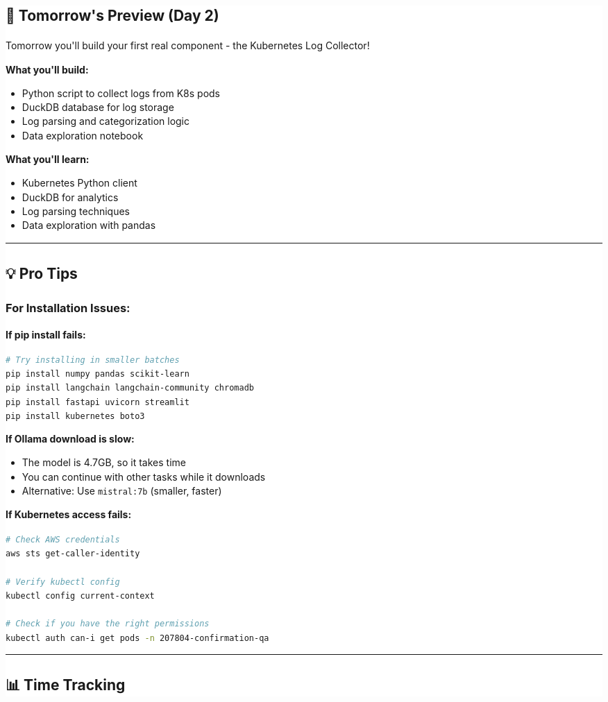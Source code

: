 
## 🚀 Tomorrow's Preview (Day 2)

Tomorrow you'll build your first real component - the Kubernetes Log Collector!

**What you'll build:**
- Python script to collect logs from K8s pods
- DuckDB database for log storage
- Log parsing and categorization logic
- Data exploration notebook

**What you'll learn:**
- Kubernetes Python client
- DuckDB for analytics
- Log parsing techniques
- Data exploration with pandas

---

## 💡 Pro Tips

### For Installation Issues:

**If pip install fails:**
```bash
# Try installing in smaller batches
pip install numpy pandas scikit-learn
pip install langchain langchain-community chromadb
pip install fastapi uvicorn streamlit
pip install kubernetes boto3
```

**If Ollama download is slow:**
- The model is 4.7GB, so it takes time
- You can continue with other tasks while it downloads
- Alternative: Use `mistral:7b` (smaller, faster)

**If Kubernetes access fails:**
```bash
# Check AWS credentials
aws sts get-caller-identity

# Verify kubectl config
kubectl config current-context

# Check if you have the right permissions
kubectl auth can-i get pods -n 207804-confirmation-qa
```

---

## 📊 Time Tracking
